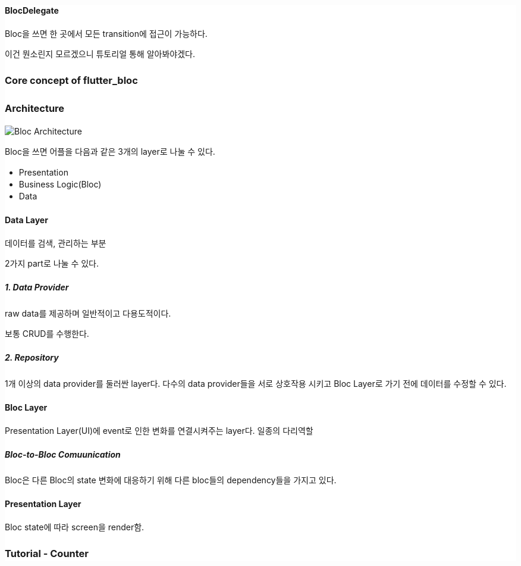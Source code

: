 

#### BlocDelegate

Bloc을 쓰면 한 곳에서 모든 transition에 접근이 가능하다.

이건 뭔소린지 모르겠으니 튜토리얼 통해 알아봐야겠다.



### Core concept of flutter_bloc



### Architecture

![Bloc Architecture](https://bloclibrary.dev/assets/bloc_architecture.png)

Bloc을 쓰면 어플을 다음과 같은 3개의 layer로 나눌 수 있다.

- Presentation
- Business Logic(Bloc)
- Data

#### Data Layer

데이터를 검색, 관리하는 부분

2가지 part로 나눌 수 있다.

##### 1. Data Provider

raw data를 제공하며 일반적이고 다용도적이다.

보통 CRUD를 수행한다.

##### 2. Repository

1개 이상의 data provider를 둘러싼 layer다. 다수의 data provider들을 서로 상호작용 시키고 Bloc Layer로 가기 전에 데이터를 수정할 수 있다.



#### Bloc Layer

Presentation Layer(UI)에 event로 인한 변화를 연결시켜주는 layer다. 일종의 다리역할



##### Bloc-to-Bloc Comuunication

Bloc은 다른 Bloc의 state 변화에 대응하기 위해 다른 bloc들의 dependency들을 가지고 있다.



#### Presentation Layer

Bloc state에 따라 screen을 render함.





### Tutorial - Counter

